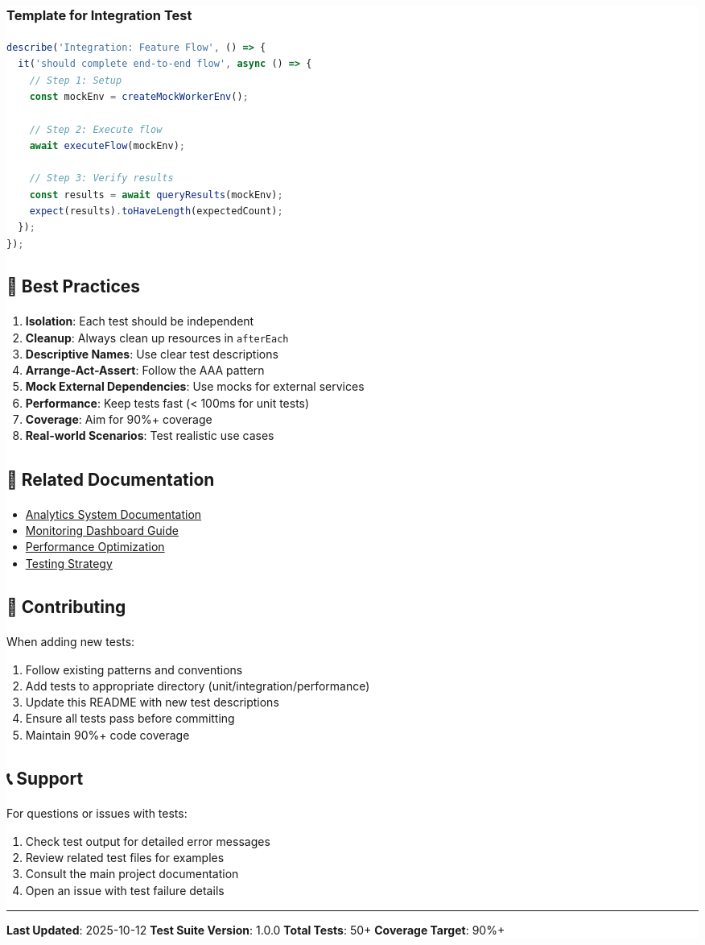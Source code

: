 ### Template for Integration Test
```typescript
describe('Integration: Feature Flow', () => {
  it('should complete end-to-end flow', async () => {
    // Step 1: Setup
    const mockEnv = createMockWorkerEnv();

    // Step 2: Execute flow
    await executeFlow(mockEnv);

    // Step 3: Verify results
    const results = await queryResults(mockEnv);
    expect(results).toHaveLength(expectedCount);
  });
});
```

## 🎯 Best Practices

1. **Isolation**: Each test should be independent
2. **Cleanup**: Always clean up resources in `afterEach`
3. **Descriptive Names**: Use clear test descriptions
4. **Arrange-Act-Assert**: Follow the AAA pattern
5. **Mock External Dependencies**: Use mocks for external services
6. **Performance**: Keep tests fast (< 100ms for unit tests)
7. **Coverage**: Aim for 90%+ coverage
8. **Real-world Scenarios**: Test realistic use cases

## 🔗 Related Documentation

- [Analytics System Documentation](../../docs/ANALYTICS_SYSTEM.md)
- [Monitoring Dashboard Guide](../../docs/MONITORING_DASHBOARD.md)
- [Performance Optimization](../../docs/PERFORMANCE.md)
- [Testing Strategy](../../docs/TESTING_STRATEGY.md)

## 🤝 Contributing

When adding new tests:

1. Follow existing patterns and conventions
2. Add tests to appropriate directory (unit/integration/performance)
3. Update this README with new test descriptions
4. Ensure all tests pass before committing
5. Maintain 90%+ code coverage

## 📞 Support

For questions or issues with tests:

1. Check test output for detailed error messages
2. Review related test files for examples
3. Consult the main project documentation
4. Open an issue with test failure details

---

**Last Updated**: 2025-10-12
**Test Suite Version**: 1.0.0
**Total Tests**: 50+
**Coverage Target**: 90%+
